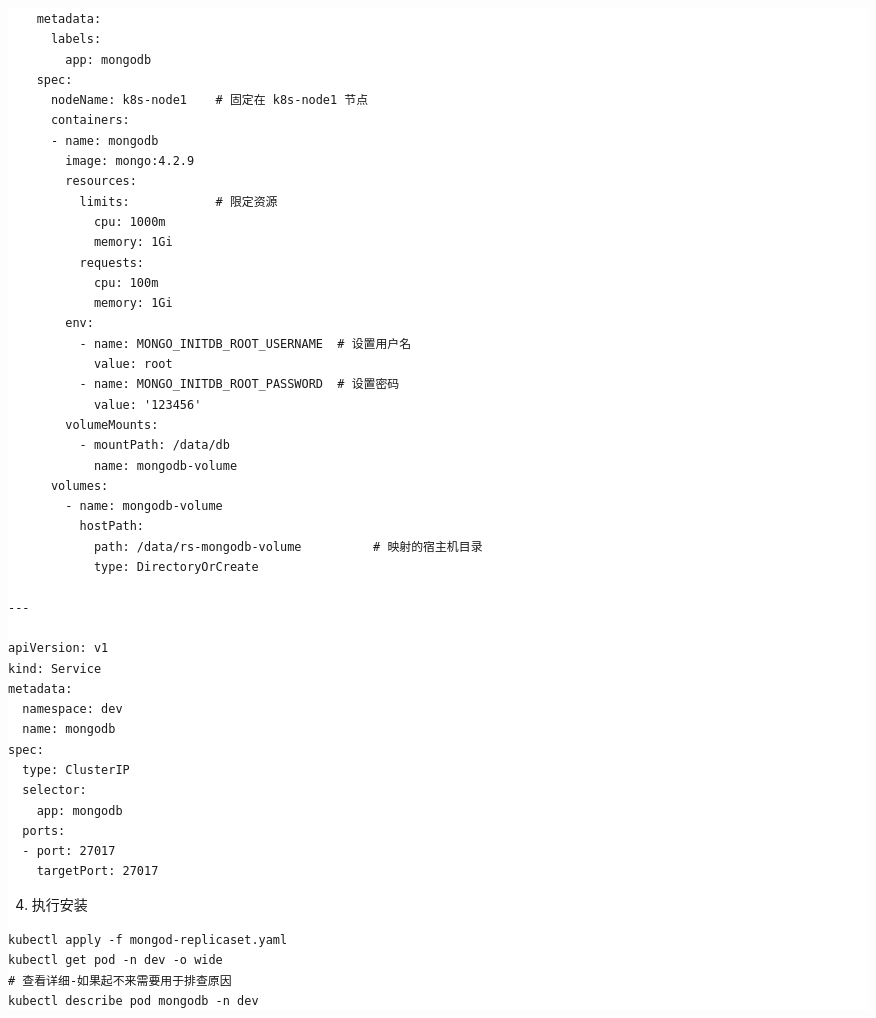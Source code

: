 ```
    metadata:
      labels:
        app: mongodb
    spec:
      nodeName: k8s-node1    # 固定在 k8s-node1 节点
      containers:
      - name: mongodb
        image: mongo:4.2.9
        resources:
          limits:            # 限定资源
            cpu: 1000m
            memory: 1Gi
          requests:
            cpu: 100m
            memory: 1Gi
        env:
          - name: MONGO_INITDB_ROOT_USERNAME  # 设置用户名
            value: root
          - name: MONGO_INITDB_ROOT_PASSWORD  # 设置密码
            value: '123456'
        volumeMounts:
          - mountPath: /data/db                    
            name: mongodb-volume
      volumes:
        - name: mongodb-volume
          hostPath:
            path: /data/rs-mongodb-volume          # 映射的宿主机目录
            type: DirectoryOrCreate
 
---

apiVersion: v1
kind: Service
metadata:
  namespace: dev
  name: mongodb
spec:
  type: ClusterIP
  selector:
    app: mongodb
  ports:
  - port: 27017
    targetPort: 27017
```

4. 执行安装 

```
kubectl apply -f mongod-replicaset.yaml
kubectl get pod -n dev -o wide
# 查看详细-如果起不来需要用于排查原因
kubectl describe pod mongodb -n dev
```
